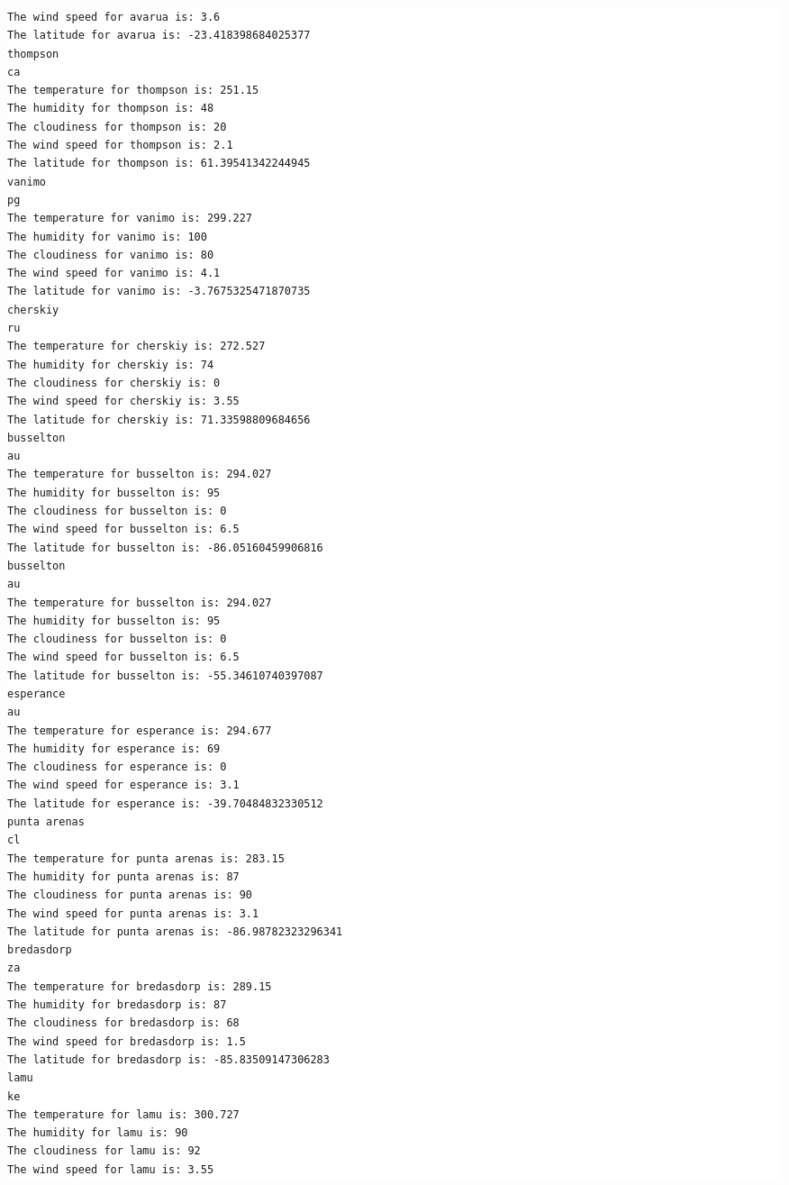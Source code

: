     The wind speed for avarua is: 3.6
    The latitude for avarua is: -23.418398684025377
    thompson
    ca
    The temperature for thompson is: 251.15
    The humidity for thompson is: 48
    The cloudiness for thompson is: 20
    The wind speed for thompson is: 2.1
    The latitude for thompson is: 61.39541342244945
    vanimo
    pg
    The temperature for vanimo is: 299.227
    The humidity for vanimo is: 100
    The cloudiness for vanimo is: 80
    The wind speed for vanimo is: 4.1
    The latitude for vanimo is: -3.7675325471870735
    cherskiy
    ru
    The temperature for cherskiy is: 272.527
    The humidity for cherskiy is: 74
    The cloudiness for cherskiy is: 0
    The wind speed for cherskiy is: 3.55
    The latitude for cherskiy is: 71.33598809684656
    busselton
    au
    The temperature for busselton is: 294.027
    The humidity for busselton is: 95
    The cloudiness for busselton is: 0
    The wind speed for busselton is: 6.5
    The latitude for busselton is: -86.05160459906816
    busselton
    au
    The temperature for busselton is: 294.027
    The humidity for busselton is: 95
    The cloudiness for busselton is: 0
    The wind speed for busselton is: 6.5
    The latitude for busselton is: -55.34610740397087
    esperance
    au
    The temperature for esperance is: 294.677
    The humidity for esperance is: 69
    The cloudiness for esperance is: 0
    The wind speed for esperance is: 3.1
    The latitude for esperance is: -39.70484832330512
    punta arenas
    cl
    The temperature for punta arenas is: 283.15
    The humidity for punta arenas is: 87
    The cloudiness for punta arenas is: 90
    The wind speed for punta arenas is: 3.1
    The latitude for punta arenas is: -86.98782323296341
    bredasdorp
    za
    The temperature for bredasdorp is: 289.15
    The humidity for bredasdorp is: 87
    The cloudiness for bredasdorp is: 68
    The wind speed for bredasdorp is: 1.5
    The latitude for bredasdorp is: -85.83509147306283
    lamu
    ke
    The temperature for lamu is: 300.727
    The humidity for lamu is: 90
    The cloudiness for lamu is: 92
    The wind speed for lamu is: 3.55